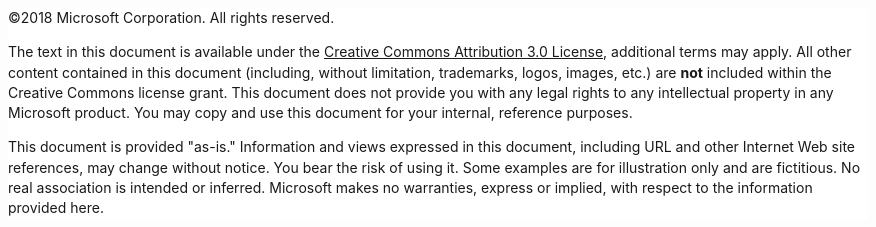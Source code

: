 
  ©2018 Microsoft Corporation. All rights reserved.

The text in this document is available under the [Creative Commons Attribution 3.0 License](https://creativecommons.org/licenses/by/3.0/legalcode), additional terms may apply. All other content contained in this document (including, without limitation, trademarks, logos, images, etc.) are **not** included within the Creative Commons license grant. This document does not provide you with any legal rights to any intellectual property in any Microsoft product. You may copy and use this document for your internal, reference purposes.

This document is provided &quot;as-is.&quot; Information and views expressed in this document, including URL and other Internet Web site references, may change without notice. You bear the risk of using it. Some examples are for illustration only and are fictitious. No real association is intended or inferred. Microsoft makes no warranties, express or implied, with respect to the information provided here.
